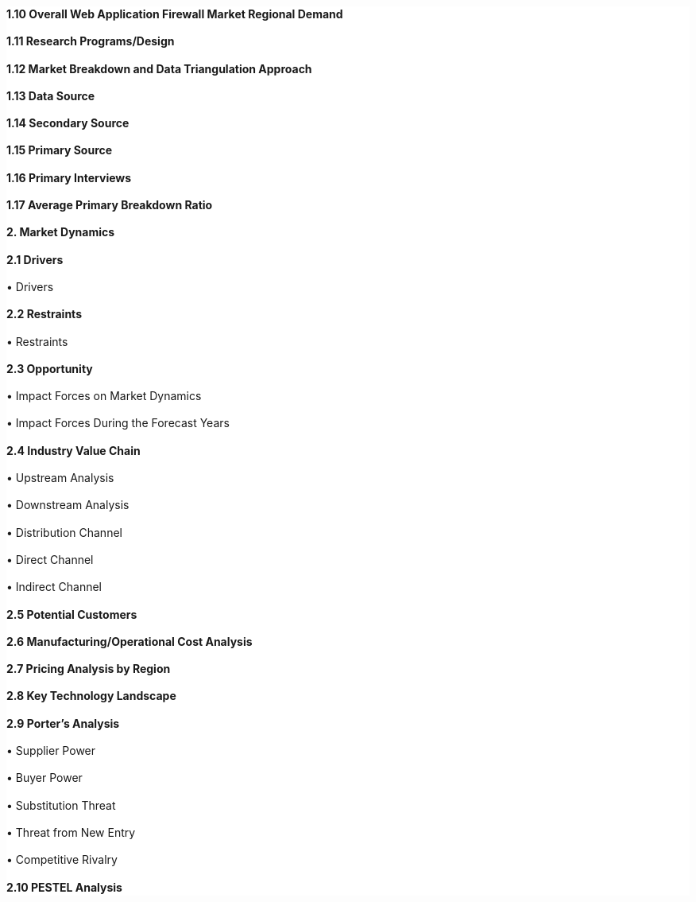 <strong>1.10 Overall Web Application Firewall Market Regional Demand</strong>

<strong>1.11 Research Programs/Design</strong>

<strong>1.12 Market Breakdown and Data Triangulation Approach</strong>

<strong>1.13 Data Source</strong>

<strong>1.14 Secondary Source</strong>

<strong>1.15 Primary Source</strong>

<strong>1.16 Primary Interviews</strong>

<strong>1.17 Average Primary Breakdown Ratio</strong>

<strong>2. Market Dynamics</strong>

<strong>2.1 Drivers</strong>

• Drivers

<strong>2.2 Restraints</strong>

• Restraints

<strong>2.3 Opportunity</strong>

• Impact Forces on Market Dynamics

• Impact Forces During the Forecast Years

<strong>2.4 Industry Value Chain</strong>

• Upstream Analysis

• Downstream Analysis

• Distribution Channel

• Direct Channel

• Indirect Channel

<strong>2.5 Potential Customers</strong>

<strong>2.6 Manufacturing/Operational Cost Analysis</strong>

<strong>2.7 Pricing Analysis by Region</strong>

<strong>2.8 Key Technology Landscape</strong>

<strong>2.9 Porter’s Analysis</strong>

• Supplier Power

• Buyer Power

• Substitution Threat

• Threat from New Entry

• Competitive Rivalry

<strong>2.10 PESTEL Analysis</strong>
